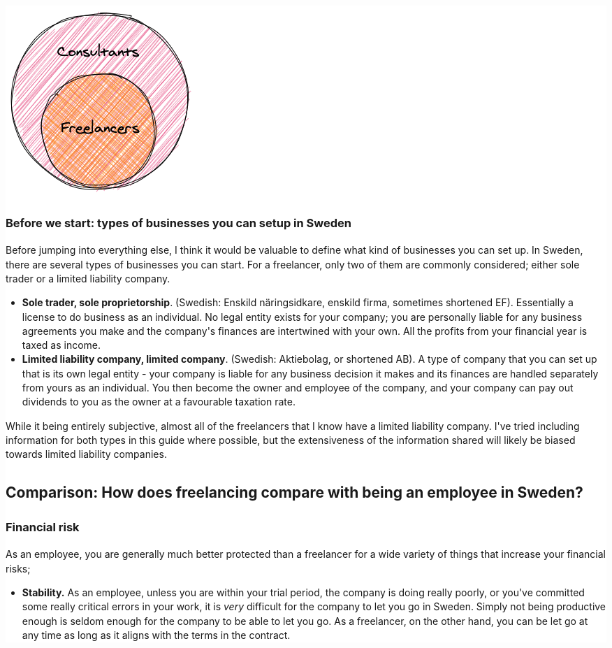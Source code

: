 ![Untitled-2020-05-23-2036](./assets/freelancers.png)



### Before we start: types of businesses you can setup in Sweden
Before jumping into everything else, I think it would be valuable to define what kind of businesses you can set up. In Sweden, there are several types of businesses you can start. For a freelancer, only two of them are commonly considered; either sole trader or a limited liability company.  

- **Sole trader, sole proprietorship**. (Swedish: Enskild näringsidkare, enskild firma, sometimes shortened EF). Essentially a license to do business as an individual. No legal entity exists for your company; you are personally liable for any business agreements you make and the company's finances are intertwined with your own. All the profits from your financial year is taxed as income. 
- **Limited liability company, limited company**. (Swedish: Aktiebolag, or shortened AB). A type of company that you can set up that is its own legal entity - your company is liable for any business decision it makes and its finances are handled separately from yours as an individual. You then become the owner and employee of the company, and your company can pay out dividends to you as the owner at a favourable taxation rate.

While it being entirely subjective, almost all of the freelancers that I know have a limited liability company. I've tried including information for both types in this guide where possible, but the extensiveness of the information shared will likely be biased towards limited liability companies. 



## Comparison: How does freelancing compare with being an employee in Sweden?

### Financial risk

As an employee, you are generally much better protected than a freelancer for a wide variety of things that increase your financial risks; 

- **Stability.** As an employee, unless you are within your trial period, the company is doing really poorly, or you've committed some really critical errors in your work, it is *very* difficult for the company to let you go in Sweden. Simply not being productive enough is seldom enough for the company to be able to let you go. As a freelancer, on the other hand, you can be let go at any time as long as it aligns with the terms in the contract.
